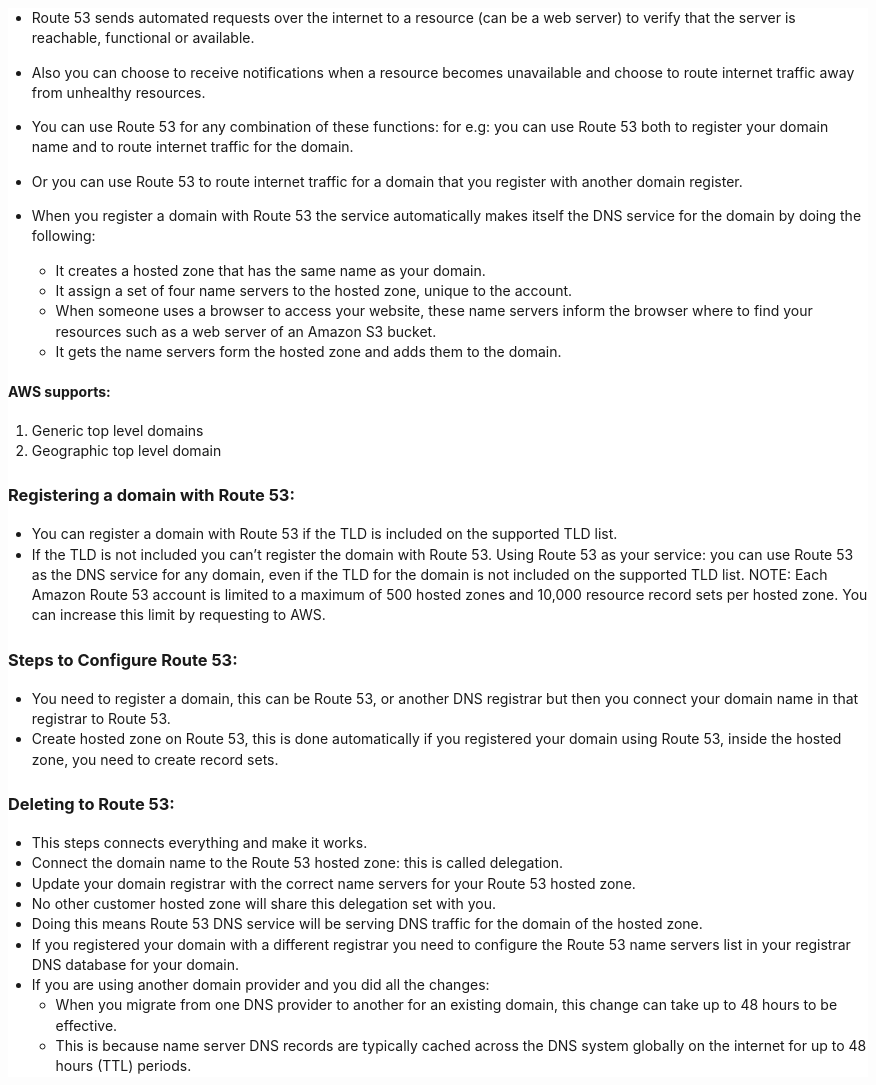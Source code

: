 - Route 53 sends automated requests over the internet to a resource (can be a web server) to verify that the server is reachable, functional or available.
- Also you can choose to receive notifications when a resource becomes unavailable and choose to route internet traffic away from unhealthy resources.

- You can use Route 53 for any combination of these functions: for e.g: you can use Route 53 both to register your domain name and to route internet traffic for the domain.
- Or you can use Route 53 to route internet traffic for a domain that you register with another domain register.

- When you register a domain with Route 53 the service automatically makes itself the DNS service for the domain by doing the following:
    - It creates a hosted zone that has the same name as your domain.
    - It assign a set of four name servers to the hosted zone, unique to the account.
    - When someone uses a browser to access your website, these name servers inform the browser where to find your resources such as a web server of an Amazon S3 bucket.
    - It gets the name servers form the hosted zone and adds them to the domain.
#### AWS supports:
1.	Generic top level domains
2.	Geographic top level domain
 
### Registering a domain with Route 53:
- You can register a domain with Route 53 if the TLD is included on the supported TLD list.
- If the TLD is not included you can’t register the domain with Route 53.
Using Route 53 as your service: you can use Route 53 as the DNS service for any domain, even if the TLD for the domain is not included on the supported TLD list.
NOTE: Each Amazon Route 53 account is limited to a maximum of 500 hosted zones and 10,000 resource record sets per hosted zone. You can increase this limit by requesting to AWS.


### Steps to Configure Route 53:
- You need to register a domain, this can be Route 53, or another DNS registrar but then you connect your domain name in that registrar to Route 53.
- Create hosted zone on Route 53, this is done automatically if you registered your domain using Route 53, inside the hosted zone, you need to create record sets.


### Deleting to Route 53:
- This steps connects everything and make it works.
- Connect the domain name to the Route 53 hosted zone: this is called delegation.
- Update your domain registrar with the correct name servers for your Route 53 hosted zone.
- No other customer hosted zone will share this delegation set with you.
- Doing this means Route 53 DNS service will be serving DNS traffic for the domain of the hosted zone.
- If you registered your domain with a different registrar you need to configure the Route 53 name servers list in your registrar DNS database for your domain.
- If you are using another domain provider and you did all the changes:
    - When you migrate from one DNS provider to another for an existing domain, this change can take up to 48 hours to be effective.
    - This is because name server DNS records are typically cached across the DNS system globally on the internet for up to 48 hours (TTL) periods.
